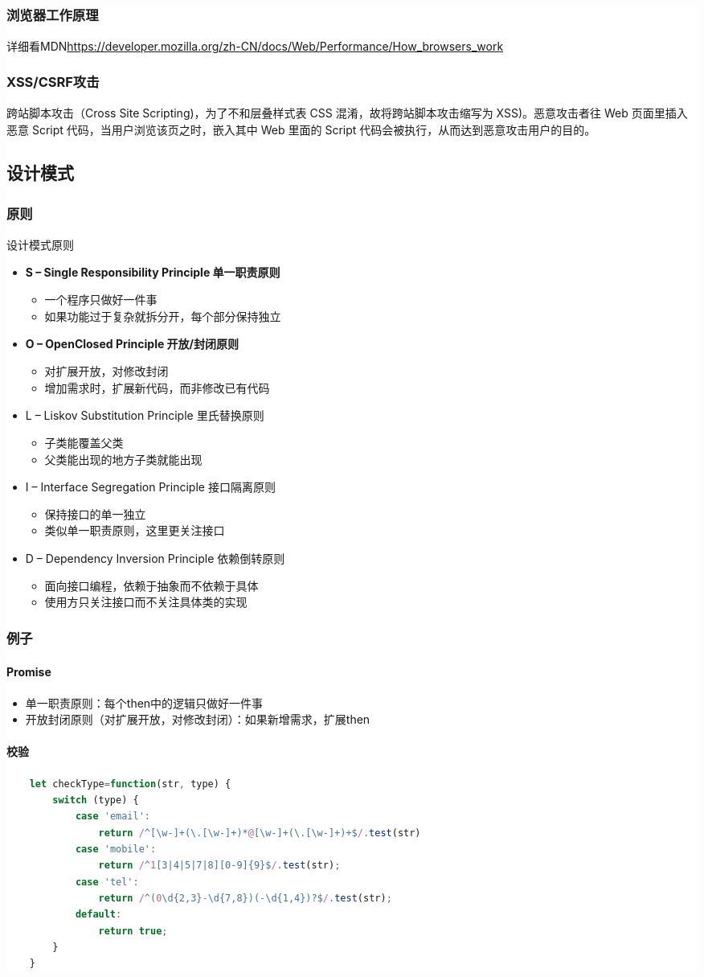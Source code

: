 ### 浏览器工作原理

详细看MDN<https://developer.mozilla.org/zh-CN/docs/Web/Performance/How_browsers_work>

### XSS/CSRF攻击

跨站脚本攻击（Cross Site Scripting)，为了不和层叠样式表 CSS 混淆，故将跨站脚本攻击缩写为 XSS)。恶意攻击者往 Web 页面里插入恶意 Script 代码，当用户浏览该页之时，嵌入其中 Web 里面的 Script 代码会被执行，从而达到恶意攻击用户的目的。

## 设计模式

### 原则

设计模式原则

- **S – Single Responsibility Principle 单一职责原则**
  - 一个程序只做好一件事
  - 如果功能过于复杂就拆分开，每个部分保持独立

- **O – OpenClosed Principle 开放/封闭原则**
  - 对扩展开放，对修改封闭
  - 增加需求时，扩展新代码，而非修改已有代码

- L – Liskov Substitution Principle 里氏替换原则
  - 子类能覆盖父类
  - 父类能出现的地方子类就能出现

- I – Interface Segregation Principle 接口隔离原则
  - 保持接口的单一独立
  - 类似单一职责原则，这里更关注接口

- D – Dependency Inversion Principle 依赖倒转原则
  - 面向接口编程，依赖于抽象而不依赖于具体
  - 使用方只关注接口而不关注具体类的实现

### 例子

#### Promise

- 单一职责原则：每个then中的逻辑只做好一件事
- 开放封闭原则（对扩展开放，对修改封闭）：如果新增需求，扩展then

#### 校验

``` js
    let checkType=function(str, type) {
        switch (type) {
            case 'email':
                return /^[\w-]+(\.[\w-]+)*@[\w-]+(\.[\w-]+)+$/.test(str)
            case 'mobile':
                return /^1[3|4|5|7|8][0-9]{9}$/.test(str);
            case 'tel':
                return /^(0\d{2,3}-\d{7,8})(-\d{1,4})?$/.test(str);
            default:
                return true;
        }
    }
```
